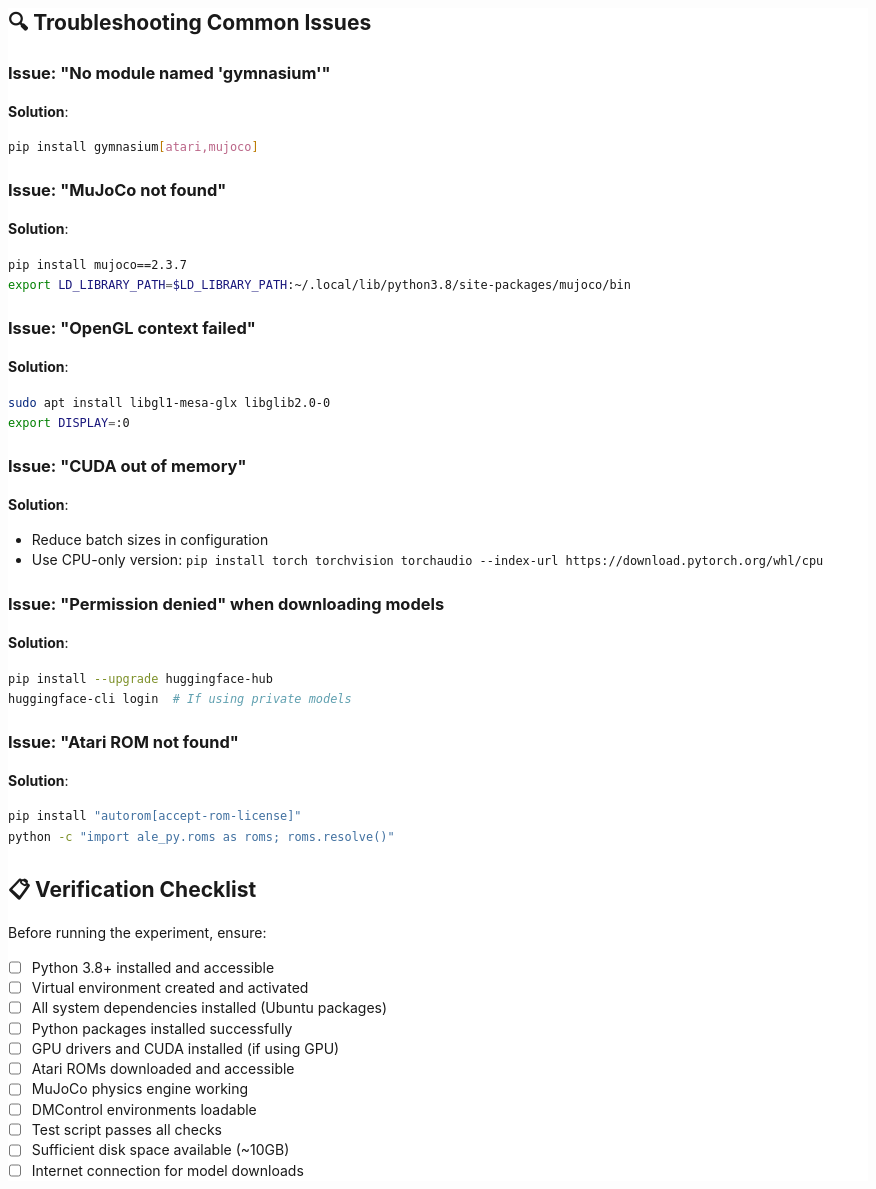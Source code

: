 ## 🔍 Troubleshooting Common Issues

### Issue: "No module named 'gymnasium'"
**Solution**:
```bash
pip install gymnasium[atari,mujoco]
```

### Issue: "MuJoCo not found"
**Solution**:
```bash
pip install mujoco==2.3.7
export LD_LIBRARY_PATH=$LD_LIBRARY_PATH:~/.local/lib/python3.8/site-packages/mujoco/bin
```

### Issue: "OpenGL context failed"
**Solution**:
```bash
sudo apt install libgl1-mesa-glx libglib2.0-0
export DISPLAY=:0
```

### Issue: "CUDA out of memory"
**Solution**:
- Reduce batch sizes in configuration
- Use CPU-only version: `pip install torch torchvision torchaudio --index-url https://download.pytorch.org/whl/cpu`

### Issue: "Permission denied" when downloading models
**Solution**:
```bash
pip install --upgrade huggingface-hub
huggingface-cli login  # If using private models
```

### Issue: "Atari ROM not found"
**Solution**:
```bash
pip install "autorom[accept-rom-license]"
python -c "import ale_py.roms as roms; roms.resolve()"
```

## 📋 Verification Checklist

Before running the experiment, ensure:

- [ ] Python 3.8+ installed and accessible
- [ ] Virtual environment created and activated  
- [ ] All system dependencies installed (Ubuntu packages)
- [ ] Python packages installed successfully
- [ ] GPU drivers and CUDA installed (if using GPU)
- [ ] Atari ROMs downloaded and accessible
- [ ] MuJoCo physics engine working
- [ ] DMControl environments loadable
- [ ] Test script passes all checks
- [ ] Sufficient disk space available (~10GB)
- [ ] Internet connection for model downloads
